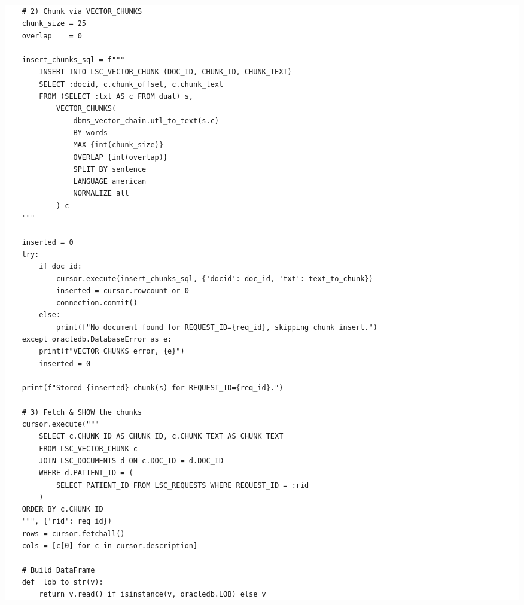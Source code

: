         # 2) Chunk via VECTOR_CHUNKS
        chunk_size = 25
        overlap    = 0

        insert_chunks_sql = f"""
            INSERT INTO LSC_VECTOR_CHUNK (DOC_ID, CHUNK_ID, CHUNK_TEXT)
            SELECT :docid, c.chunk_offset, c.chunk_text
            FROM (SELECT :txt AS c FROM dual) s,
                VECTOR_CHUNKS(
                    dbms_vector_chain.utl_to_text(s.c)
                    BY words
                    MAX {int(chunk_size)}
                    OVERLAP {int(overlap)}
                    SPLIT BY sentence
                    LANGUAGE american
                    NORMALIZE all
                ) c
        """

        inserted = 0
        try:
            if doc_id:
                cursor.execute(insert_chunks_sql, {'docid': doc_id, 'txt': text_to_chunk})
                inserted = cursor.rowcount or 0
                connection.commit()
            else:
                print(f"No document found for REQUEST_ID={req_id}, skipping chunk insert.")
        except oracledb.DatabaseError as e:
            print(f"VECTOR_CHUNKS error, {e}")
            inserted = 0

        print(f"Stored {inserted} chunk(s) for REQUEST_ID={req_id}.")

        # 3) Fetch & SHOW the chunks
        cursor.execute("""
            SELECT c.CHUNK_ID AS CHUNK_ID, c.CHUNK_TEXT AS CHUNK_TEXT
            FROM LSC_VECTOR_CHUNK c
            JOIN LSC_DOCUMENTS d ON c.DOC_ID = d.DOC_ID
            WHERE d.PATIENT_ID = (
                SELECT PATIENT_ID FROM LSC_REQUESTS WHERE REQUEST_ID = :rid
            )
        ORDER BY c.CHUNK_ID
        """, {'rid': req_id})
        rows = cursor.fetchall()
        cols = [c[0] for c in cursor.description]

        # Build DataFrame
        def _lob_to_str(v):
            return v.read() if isinstance(v, oracledb.LOB) else v
